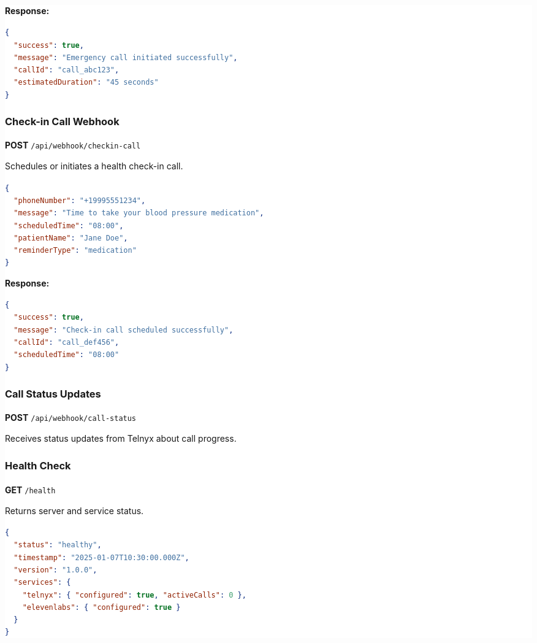 **Response:**
```json
{
  "success": true,
  "message": "Emergency call initiated successfully",
  "callId": "call_abc123",
  "estimatedDuration": "45 seconds"
}
```

### Check-in Call Webhook
**POST** `/api/webhook/checkin-call`

Schedules or initiates a health check-in call.

```json
{
  "phoneNumber": "+19995551234",
  "message": "Time to take your blood pressure medication",
  "scheduledTime": "08:00",
  "patientName": "Jane Doe",
  "reminderType": "medication"
}
```

**Response:**
```json
{
  "success": true,
  "message": "Check-in call scheduled successfully",
  "callId": "call_def456",
  "scheduledTime": "08:00"
}
```

### Call Status Updates
**POST** `/api/webhook/call-status`

Receives status updates from Telnyx about call progress.

### Health Check
**GET** `/health`

Returns server and service status.

```json
{
  "status": "healthy",
  "timestamp": "2025-01-07T10:30:00.000Z",
  "version": "1.0.0",
  "services": {
    "telnyx": { "configured": true, "activeCalls": 0 },
    "elevenlabs": { "configured": true }
  }
}
```

